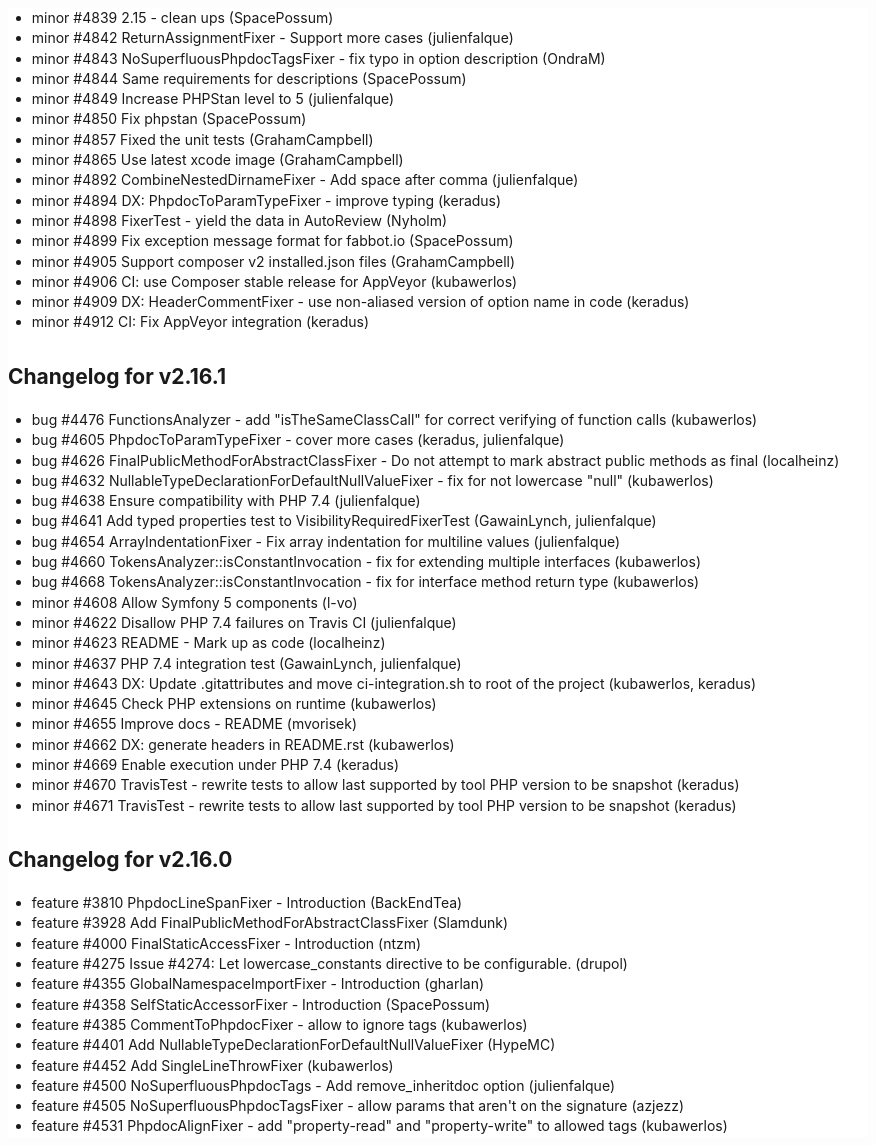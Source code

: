 -   minor #4839 2.15 - clean ups (SpacePossum)
-   minor #4842 ReturnAssignmentFixer - Support more cases (julienfalque)
-   minor #4843 NoSuperfluousPhpdocTagsFixer - fix typo in option description (OndraM)
-   minor #4844 Same requirements for descriptions (SpacePossum)
-   minor #4849 Increase PHPStan level to 5 (julienfalque)
-   minor #4850 Fix phpstan (SpacePossum)
-   minor #4857 Fixed the unit tests (GrahamCampbell)
-   minor #4865 Use latest xcode image (GrahamCampbell)
-   minor #4892 CombineNestedDirnameFixer - Add space after comma (julienfalque)
-   minor #4894 DX: PhpdocToParamTypeFixer - improve typing (keradus)
-   minor #4898 FixerTest - yield the data in AutoReview (Nyholm)
-   minor #4899 Fix exception message format for fabbot.io (SpacePossum)
-   minor #4905 Support composer v2 installed.json files (GrahamCampbell)
-   minor #4906 CI: use Composer stable release for AppVeyor (kubawerlos)
-   minor #4909 DX: HeaderCommentFixer - use non-aliased version of option name in code (keradus)
-   minor #4912 CI: Fix AppVeyor integration (keradus)

## Changelog for v2.16.1

-   bug #4476 FunctionsAnalyzer - add "isTheSameClassCall" for correct verifying of function calls (kubawerlos)
-   bug #4605 PhpdocToParamTypeFixer - cover more cases (keradus, julienfalque)
-   bug #4626 FinalPublicMethodForAbstractClassFixer - Do not attempt to mark abstract public methods as final (localheinz)
-   bug #4632 NullableTypeDeclarationForDefaultNullValueFixer - fix for not lowercase "null" (kubawerlos)
-   bug #4638 Ensure compatibility with PHP 7.4 (julienfalque)
-   bug #4641 Add typed properties test to VisibilityRequiredFixerTest (GawainLynch, julienfalque)
-   bug #4654 ArrayIndentationFixer - Fix array indentation for multiline values (julienfalque)
-   bug #4660 TokensAnalyzer::isConstantInvocation - fix for extending multiple interfaces (kubawerlos)
-   bug #4668 TokensAnalyzer::isConstantInvocation - fix for interface method return type (kubawerlos)
-   minor #4608 Allow Symfony 5 components (l-vo)
-   minor #4622 Disallow PHP 7.4 failures on Travis CI (julienfalque)
-   minor #4623 README - Mark up as code (localheinz)
-   minor #4637 PHP 7.4 integration test (GawainLynch, julienfalque)
-   minor #4643 DX: Update .gitattributes and move ci-integration.sh to root of the project (kubawerlos, keradus)
-   minor #4645 Check PHP extensions on runtime (kubawerlos)
-   minor #4655 Improve docs - README (mvorisek)
-   minor #4662 DX: generate headers in README.rst (kubawerlos)
-   minor #4669 Enable execution under PHP 7.4 (keradus)
-   minor #4670 TravisTest - rewrite tests to allow last supported by tool PHP version to be snapshot (keradus)
-   minor #4671 TravisTest - rewrite tests to allow last supported by tool PHP version to be snapshot (keradus)

## Changelog for v2.16.0

-   feature #3810 PhpdocLineSpanFixer - Introduction (BackEndTea)
-   feature #3928 Add FinalPublicMethodForAbstractClassFixer (Slamdunk)
-   feature #4000 FinalStaticAccessFixer - Introduction (ntzm)
-   feature #4275 Issue #4274: Let lowercase_constants directive to be configurable. (drupol)
-   feature #4355 GlobalNamespaceImportFixer - Introduction (gharlan)
-   feature #4358 SelfStaticAccessorFixer - Introduction (SpacePossum)
-   feature #4385 CommentToPhpdocFixer - allow to ignore tags (kubawerlos)
-   feature #4401 Add NullableTypeDeclarationForDefaultNullValueFixer (HypeMC)
-   feature #4452 Add SingleLineThrowFixer (kubawerlos)
-   feature #4500 NoSuperfluousPhpdocTags - Add remove_inheritdoc option (julienfalque)
-   feature #4505 NoSuperfluousPhpdocTagsFixer - allow params that aren't on the signature (azjezz)
-   feature #4531 PhpdocAlignFixer - add "property-read" and "property-write" to allowed tags (kubawerlos)